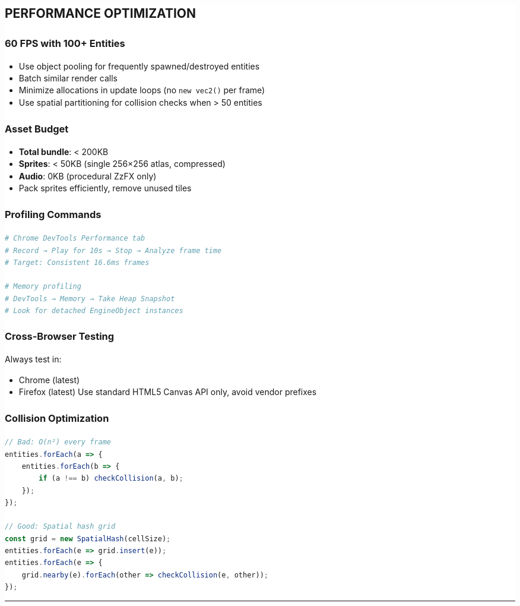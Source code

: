 
## PERFORMANCE OPTIMIZATION

### 60 FPS with 100+ Entities
- Use object pooling for frequently spawned/destroyed entities
- Batch similar render calls
- Minimize allocations in update loops (no `new vec2()` per frame)
- Use spatial partitioning for collision checks when > 50 entities

### Asset Budget
- **Total bundle**: < 200KB
- **Sprites**: < 50KB (single 256×256 atlas, compressed)
- **Audio**: 0KB (procedural ZzFX only)
- Pack sprites efficiently, remove unused tiles

### Profiling Commands
```bash
# Chrome DevTools Performance tab
# Record → Play for 10s → Stop → Analyze frame time
# Target: Consistent 16.6ms frames

# Memory profiling
# DevTools → Memory → Take Heap Snapshot
# Look for detached EngineObject instances
```

### Cross-Browser Testing
Always test in:
- Chrome (latest)
- Firefox (latest)
Use standard HTML5 Canvas API only, avoid vendor prefixes

### Collision Optimization
```javascript
// Bad: O(n²) every frame
entities.forEach(a => {
    entities.forEach(b => {
        if (a !== b) checkCollision(a, b);
    });
});

// Good: Spatial hash grid
const grid = new SpatialHash(cellSize);
entities.forEach(e => grid.insert(e));
entities.forEach(e => {
    grid.nearby(e).forEach(other => checkCollision(e, other));
});
```

---
